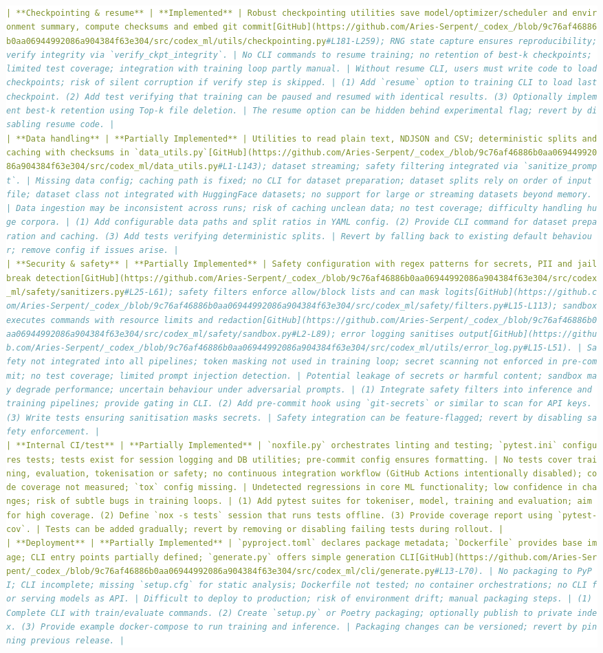 ````yaml
| **Checkpointing & resume** | **Implemented** | Robust checkpointing utilities save model/optimizer/scheduler and environment summary, compute checksums and embed git commit[GitHub](https://github.com/Aries-Serpent/_codex_/blob/9c76af46886b0aa06944992086a904384f63e304/src/codex_ml/utils/checkpointing.py#L181-L259); RNG state capture ensures reproducibility; verify integrity via `verify_ckpt_integrity`. | No CLI commands to resume training; no retention of best-k checkpoints; limited test coverage; integration with training loop partly manual. | Without resume CLI, users must write code to load checkpoints; risk of silent corruption if verify step is skipped. | (1) Add `resume` option to training CLI to load last checkpoint. (2) Add test verifying that training can be paused and resumed with identical results. (3) Optionally implement best-k retention using Top-k file deletion. | The resume option can be hidden behind experimental flag; revert by disabling resume code. |
| **Data handling** | **Partially Implemented** | Utilities to read plain text, NDJSON and CSV; deterministic splits and caching with checksums in `data_utils.py`[GitHub](https://github.com/Aries-Serpent/_codex_/blob/9c76af46886b0aa06944992086a904384f63e304/src/codex_ml/data_utils.py#L1-L143); dataset streaming; safety filtering integrated via `sanitize_prompt`. | Missing data config; caching path is fixed; no CLI for dataset preparation; dataset splits rely on order of input file; dataset class not integrated with HuggingFace datasets; no support for large or streaming datasets beyond memory. | Data ingestion may be inconsistent across runs; risk of caching unclean data; no test coverage; difficulty handling huge corpora. | (1) Add configurable data paths and split ratios in YAML config. (2) Provide CLI command for dataset preparation and caching. (3) Add tests verifying deterministic splits. | Revert by falling back to existing default behaviour; remove config if issues arise. |
| **Security & safety** | **Partially Implemented** | Safety configuration with regex patterns for secrets, PII and jailbreak detection[GitHub](https://github.com/Aries-Serpent/_codex_/blob/9c76af46886b0aa06944992086a904384f63e304/src/codex_ml/safety/sanitizers.py#L25-L61); safety filters enforce allow/block lists and can mask logits[GitHub](https://github.com/Aries-Serpent/_codex_/blob/9c76af46886b0aa06944992086a904384f63e304/src/codex_ml/safety/filters.py#L15-L113); sandbox executes commands with resource limits and redaction[GitHub](https://github.com/Aries-Serpent/_codex_/blob/9c76af46886b0aa06944992086a904384f63e304/src/codex_ml/safety/sandbox.py#L2-L89); error logging sanitises output[GitHub](https://github.com/Aries-Serpent/_codex_/blob/9c76af46886b0aa06944992086a904384f63e304/src/codex_ml/utils/error_log.py#L15-L51). | Safety not integrated into all pipelines; token masking not used in training loop; secret scanning not enforced in pre-commit; no test coverage; limited prompt injection detection. | Potential leakage of secrets or harmful content; sandbox may degrade performance; uncertain behaviour under adversarial prompts. | (1) Integrate safety filters into inference and training pipelines; provide gating in CLI. (2) Add pre-commit hook using `git-secrets` or similar to scan for API keys. (3) Write tests ensuring sanitisation masks secrets. | Safety integration can be feature-flagged; revert by disabling safety enforcement. |
| **Internal CI/test** | **Partially Implemented** | `noxfile.py` orchestrates linting and testing; `pytest.ini` configures tests; tests exist for session logging and DB utilities; pre-commit config ensures formatting. | No tests cover training, evaluation, tokenisation or safety; no continuous integration workflow (GitHub Actions intentionally disabled); code coverage not measured; `tox` config missing. | Undetected regressions in core ML functionality; low confidence in changes; risk of subtle bugs in training loops. | (1) Add pytest suites for tokeniser, model, training and evaluation; aim for high coverage. (2) Define `nox -s tests` session that runs tests offline. (3) Provide coverage report using `pytest-cov`. | Tests can be added gradually; revert by removing or disabling failing tests during rollout. |
| **Deployment** | **Partially Implemented** | `pyproject.toml` declares package metadata; `Dockerfile` provides base image; CLI entry points partially defined; `generate.py` offers simple generation CLI[GitHub](https://github.com/Aries-Serpent/_codex_/blob/9c76af46886b0aa06944992086a904384f63e304/src/codex_ml/cli/generate.py#L13-L70). | No packaging to PyPI; CLI incomplete; missing `setup.cfg` for static analysis; Dockerfile not tested; no container orchestrations; no CLI for serving models as API. | Difficult to deploy to production; risk of environment drift; manual packaging steps. | (1) Complete CLI with train/evaluate commands. (2) Create `setup.py` or Poetry packaging; optionally publish to private index. (3) Provide example docker-compose to run training and inference. | Packaging changes can be versioned; revert by pinning previous release. |
````